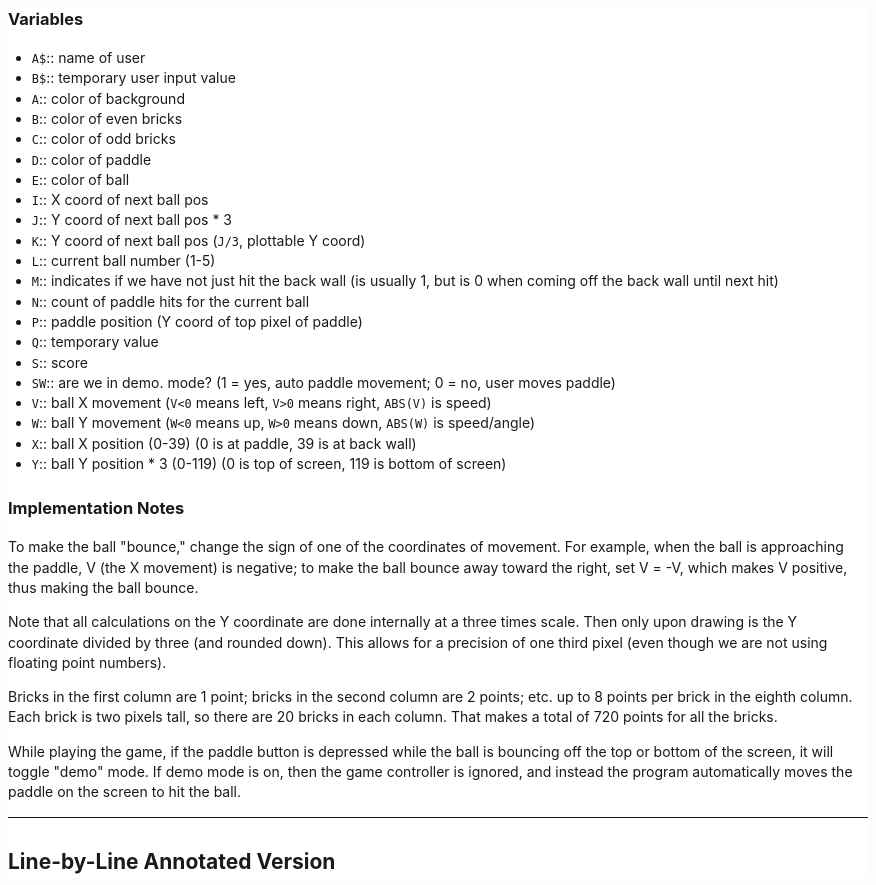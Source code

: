### Variables

* `A$`:: name of user
* `B$`:: temporary user input value
* `A`::  color of background
* `B`::  color of even bricks
* `C`::  color of odd bricks
* `D`::  color of paddle
* `E`::  color of ball
* `I`::  X coord of next ball pos
* `J`::  Y coord of next ball pos * 3
* `K`::  Y coord of next ball pos (`J/3`, plottable Y coord)
* `L`::  current ball number (1-5)
* `M`::  indicates if we have not just hit the back wall (is usually 1, but is 0 when coming off the back wall until next hit)
* `N`::  count of paddle hits for the current ball
* `P`::  paddle position (Y coord of top pixel of paddle)
* `Q`::  temporary value
* `S`::  score
* `SW`:: are we in demo. mode? (1 = yes, auto paddle movement; 0 = no, user moves paddle)
* `V`::  ball X movement (`V<0` means left, `V>0` means right, `ABS(V)` is speed)
* `W`::  ball Y movement (`W<0` means up,   `W>0` means down,  `ABS(W)` is speed/angle)
* `X`::  ball X position (0-39) (0 is at paddle, 39 is at back wall)
* `Y`::  ball Y position * 3 (0-119) (0 is top of screen, 119 is bottom of screen)

### Implementation Notes

To make the ball "bounce," change the sign of one of the coordinates
of movement. For example, when the ball is approaching the paddle,
V (the X movement) is negative; to make the ball bounce away toward
the right, set V = -V, which makes V positive, thus making the ball bounce.

Note that all calculations on the Y coordinate are done internally at
a three times scale. Then only upon drawing is the Y coordinate divided
by three (and rounded down). This allows for a precision of one third pixel
(even though we are not using floating point numbers).

Bricks in the first column are 1 point; bricks in the second column are
2 points; etc. up to 8 points per brick in the eighth column. Each brick
is two pixels tall, so there are 20 bricks in each column. That makes
a total of 720 points for all the bricks.

While playing the game, if the paddle button is depressed while the ball
is bouncing off the top or bottom of the screen, it will toggle "demo"
mode. If demo mode is on, then the game controller is ignored, and instead
the program automatically moves the paddle on the screen to hit the ball.


---


## Line-by-Line Annotated Version
